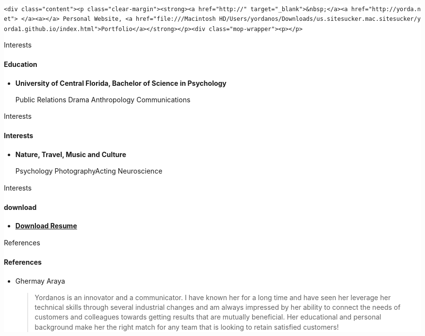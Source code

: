    <div class="content"><p class="clear-margin"><strong><a href="http://" target="_blank">&nbsp;</a><a href="http://yorda.net"> </a><a></a> Personal Website, <a href="file:///Macintosh HD/Users/yordanos/Downloads/us.sitesucker.mac.sitesucker/yorda1.github.io/index.html">Portfolio</a></strong></p><div class="mop-wrapper"><p></p>
</div></div></li></ul></div></div></div><div class="detail" id="interests"><div class="icon"><i class="fs-lg icon-graduation-cap"></i><span class="mobile-title">Interests</span></div><div class="info"><h4 class="title text-uppercase">Education&nbsp;</h4>
  <div class="content"><ul class="list-unstyled clear-margin"><li class="card card-nested"><p><strong>University of Central Florida, Bachelor of Science in Psychology&nbsp; &nbsp; &nbsp; &nbsp;</strong></p><div class="space-top labels"><span class="label label-keyword">Public Relations&nbsp;</span><span class="label label-keyword">Drama&nbsp;</span><span class="label label-keyword">Anthropology&nbsp;</span><span class="label label-keyword">Communications&nbsp;</span></div></li></ul></div></div></div>
<div class="detail" id="interests2">
  <div class="icon"><i class="fs-lg icon-heart"></i><span class="mobile-title">Interests</span></div>
  <div class="info">
    <h4 class="title text-uppercase">Interests</h4>
    <div class="content">
      <ul class="list-unstyled clear-margin">
        <li class="card card-nested">
          <p><strong>Nature, Travel, Music and Culture</strong></p>
          <div class="space-top labels"><span class="label label-keyword">Psychology&nbsp;</span><span class="label label-keyword">Photography</span><span class="label label-keyword">Acting&nbsp;</span><span class="label label-keyword">Neuroscience</span></div>
        </li>
      </ul>
    </div>
  </div>
</div>
<div class="detail" id="interests3">
  <div class="icon"><i class="fs-lg icon-link"></i><span class="mobile-title">Interests</span></div>
  <div class="info">
    <h4 class="title text-uppercase">download&nbsp;</h4>
    <div class="content">
      <ul class="list-unstyled clear-margin">
        <li class="card card-nested">
          <p><a href="https://mathewos.000webhostapp.com/cv/yordanos.mathewos.resume.pdf"><strong>Download Resume</strong></a> </p> 
       <!-- v  <div class="space-top labels"><span class="label label-keyword">PDF &nbsp;</span><span class="label label-keyword">Google&nbsp;</span><span class="label label-keyword">RTF&nbsp;</span></div> -->
		  </li>
      </ul>
    </div>
  </div>
</div>
<div class="detail" id="references"><div class="icon"><i class="fs-lg icon-thumbs-up"></i><span class="mobile-title">References</span></div><div class="info"><h4 class="title text-uppercase">References</h4>
	<div class="content"><ul class="list-unstyled clear-margin"><li class="card card-nested">Ghermay Araya<blockquote class="quote"><div class="mop-wrapper"><p>Yordanos is an innovator and a communicator. I have known her for a long time and have seen her leverage her technical skills through several industrial changes and am always impressed by her ability to connect the needs of customers and colleagues towards getting results that are mutually beneficial. Her educational and personal background make her the right match for any team that is looking to retain satisfied customers! </p>
</div></blockquote></li></ul></div>